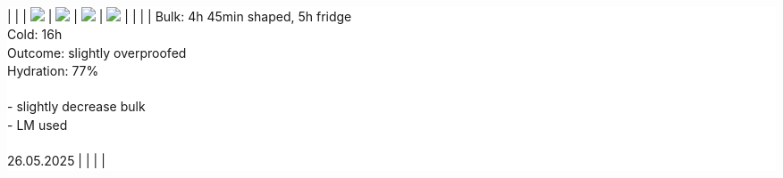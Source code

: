 |                                                                                                                                                                                                                                                                                                                                                                                                                                                                                                                                                                                                                                                                                                                                                                                                                                                                                                                                                                              |                                                                                                                                                                                                                                                                                | ![](https://lh3.googleusercontent.com/pw/AP1GczMUX4huJ7USN5haWQzEpeJ6PesxdkVfP1RoMrC41nLv096gvB6j0mL6BSQHFjoadkqVMQ0_L1C3sfiH3scwPfwjE2hfBFqCTJM-ybI-CyE0lhUxsRPm26iq8CzitSIcMv7ThrTmP5eS8K9wrJ9PTJca=w1204-h903-s-no-gm?authuser=0)                                                                                                                                                                                                                                                                                                                       | ![](https://lh3.googleusercontent.com/pw/AP1GczN2iNOwaFmrODjwth9C9cA2W29JDbhgS0MagmJfYCbNpIQH-iaD6qXyD0QRwj4FYbDsU5KQONK9SBe8Pq9ww989_epN0RDWj14-PFIxk81tDrTms-ZtBW-vdkQjeUHrg2zheyHggTk8uBFUjkZeYzAk=w677-h903-s-no-gm?authuser=0)                                                                        | ![](https://lh3.googleusercontent.com/pw/AP1GczMv_0Tf4MZSsKmCCaM6U1oIeE459-js8C8BYVxZHczZQ1r8w13RC2hrM9JShKNYMiNhnor4DkKS4EFRATA93GaGaHVGKdPNPZCr8udcVdmHWXeKyGIhHPpFwrhxOFfKUfuMedeOmWdeGAjGEL09NwjM=w1280-h720-s-no-gm?authuser=0) | ![](https://lh3.googleusercontent.com/pw/AP1GczNSNw3rZXkorqKG0JlLQB1oX9jMHwq7o6wgPxy0OcmT61bTe5asaZGIOTsGC2TWf_vyaCxIjfjZO_LdS44mj6tYV6EmSss0AiW-p3EM9zYJNwDXvtAUtNDhvYhIOkn1iZ-sUSwAP7AlWJQF9xmi0FPQ=w715-h903-s-no-gm?authuser=0)  |
|                                                                                                                                                                                                                                                                                                                                                                                                                                                                                                                                                                                                                                                                                                                                                                                                                                                                                                                                                                              |                                                                                                                                                                                                                                                                                | Bulk: 4h 45min shaped, 5h fridge<br>Cold: 16h<br>Outcome: slightly overproofed<br>Hydration: 77%<br><br>- slightly decrease bulk<br>- LM used<br><br>26.05.2025                                                                                                                                                                                                                                                                                                                                                                                            |                                                                                                                                                                                                                                                                                                            |                                                                                                                                                                                                                                      |                                                                                                                                                                                                                                      |